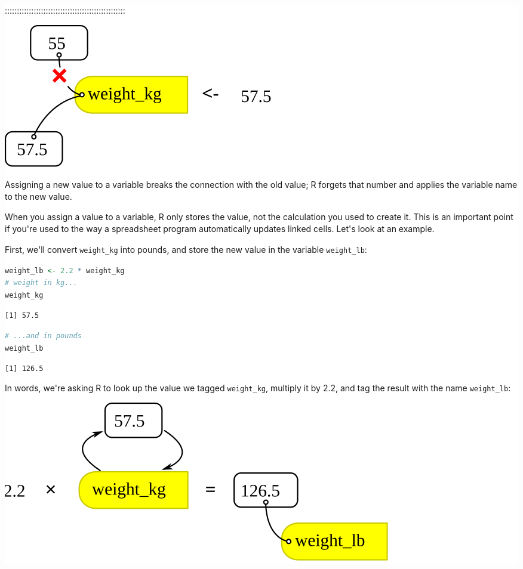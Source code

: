 ::::::::::::::::::::::::::::::::::::::::::::::::::

<img src="fig/reassign-variables.svg" alt="Reassigning Variables" />

Assigning a new value to a variable breaks the connection with the old value; R forgets that number and applies the variable name to the new value.

When you assign a value to a variable, R only stores the value, not the calculation you used to create it. This is an important point if you're used to the way a spreadsheet program automatically updates linked cells. Let's look at an example.

First, we'll convert `weight_kg` into pounds, and store the new value in the variable `weight_lb`:


``` r
weight_lb <- 2.2 * weight_kg
# weight in kg...
weight_kg
```

``` output
[1] 57.5
```

``` r
# ...and in pounds
weight_lb
```

``` output
[1] 126.5
```

In words, we're asking R to look up the value we tagged `weight_kg`,
multiply it by 2.2, and tag the result with the name `weight_lb`:

<img src="fig/new-variables.svg" alt="Creating Another Variable" />
